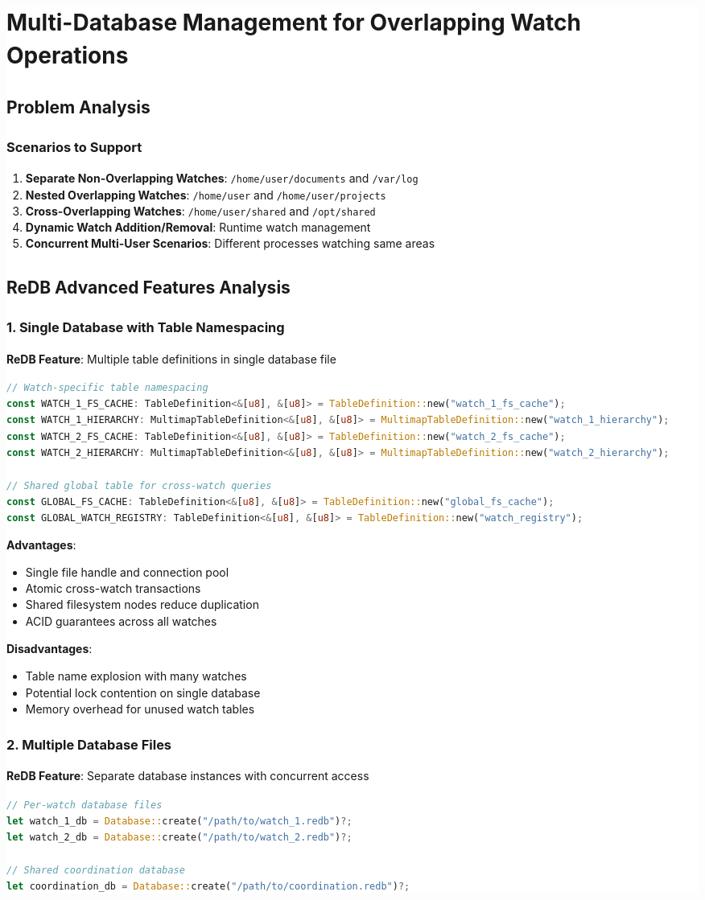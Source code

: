 # Multi-Database Management for Overlapping Watch Operations

## Problem Analysis

### Scenarios to Support
1. **Separate Non-Overlapping Watches**: `/home/user/documents` and `/var/log`
2. **Nested Overlapping Watches**: `/home/user` and `/home/user/projects`
3. **Cross-Overlapping Watches**: `/home/user/shared` and `/opt/shared`
4. **Dynamic Watch Addition/Removal**: Runtime watch management
5. **Concurrent Multi-User Scenarios**: Different processes watching same areas

## ReDB Advanced Features Analysis

### 1. Single Database with Table Namespacing
**ReDB Feature**: Multiple table definitions in single database file
```rust
// Watch-specific table namespacing
const WATCH_1_FS_CACHE: TableDefinition<&[u8], &[u8]> = TableDefinition::new("watch_1_fs_cache");
const WATCH_1_HIERARCHY: MultimapTableDefinition<&[u8], &[u8]> = MultimapTableDefinition::new("watch_1_hierarchy");
const WATCH_2_FS_CACHE: TableDefinition<&[u8], &[u8]> = TableDefinition::new("watch_2_fs_cache");
const WATCH_2_HIERARCHY: MultimapTableDefinition<&[u8], &[u8]> = MultimapTableDefinition::new("watch_2_hierarchy");

// Shared global table for cross-watch queries
const GLOBAL_FS_CACHE: TableDefinition<&[u8], &[u8]> = TableDefinition::new("global_fs_cache");
const GLOBAL_WATCH_REGISTRY: TableDefinition<&[u8], &[u8]> = TableDefinition::new("watch_registry");
```

**Advantages**:
- Single file handle and connection pool
- Atomic cross-watch transactions
- Shared filesystem nodes reduce duplication
- ACID guarantees across all watches

**Disadvantages**:
- Table name explosion with many watches
- Potential lock contention on single database
- Memory overhead for unused watch tables

### 2. Multiple Database Files
**ReDB Feature**: Separate database instances with concurrent access
```rust
// Per-watch database files
let watch_1_db = Database::create("/path/to/watch_1.redb")?;
let watch_2_db = Database::create("/path/to/watch_2.redb")?;

// Shared coordination database
let coordination_db = Database::create("/path/to/coordination.redb")?;
```
